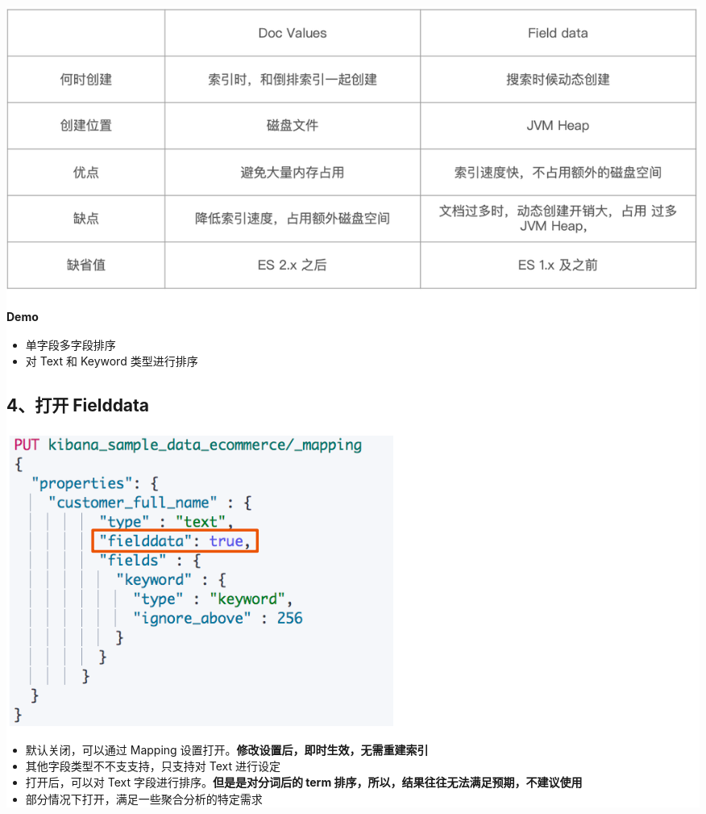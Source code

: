 ![Alt Image Text](../images/chap5_6_3.png "Body image") 

**Demo**

* 单字段多字段排序
* 对 Text 和 Keyword 类型进行排序

## **4、打开 Fielddata**

![Alt Image Text](../images/chap5_6_4.png "Body image") 

*  默认关闭，可以通过 Mapping 设置打开。**修改设置后，即时⽣效，⽆需重建索引**
*  其他字段类型不不⽀支持，只支持对 Text 进⾏设定
*  打开后，可以对 Text 字段进⾏排序。**但是是对分词后的 term 排序，所以，结果往往⽆法满足预期，不建议使⽤**
*  部分情况下打开，满⾜⼀些聚合分析的特定需求
